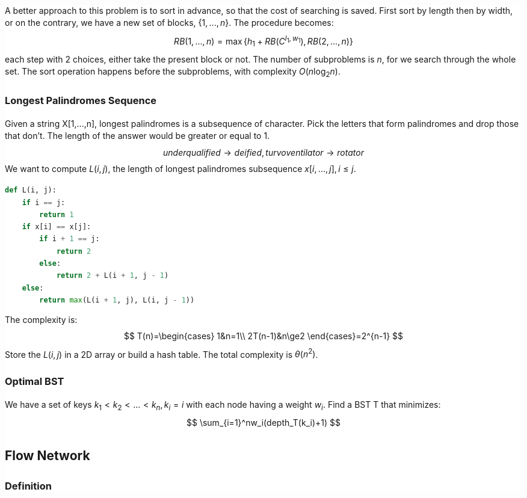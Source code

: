 A better approach to this problem is to sort in advance, so that the cost of searching is saved. First sort by length then by width, or on the contrary, we have a new set of blocks, $\{1,...,n\}$. The procedure becomes:
$$
RB(1,...,n)=\max\{h_1+RB(C^{l_1,w_1}),RB(2,...,n)\}
$$
each step with 2 choices, either take the present block or not. The number of subproblems is $n$, for we search through the whole set. The sort operation happens before the subproblems, with complexity $O(n\log_2n)$.

### Longest Palindromes Sequence

Given a string X[1,…,n], longest palindromes is a subsequence of character. Pick the letters that form palindromes and drop those that don’t. The length of the answer would be greater or equal to 1.
$$
underqualified\rightarrow deified,turvoventilator\rightarrow rotator
$$
We want to compute $L(i,j)$, the length of longest palindromes subsequence $x[i,...,j],i\le j$.

```python
def L(i, j):
	if i == j:
		return 1
	if x[i] == x[j]:
        if i + 1 == j:
            return 2
        else:
            return 2 + L(i + 1, j - 1)
    else:
        return max(L(i + 1, j), L(i, j - 1))
```

The complexity is:
$$
T(n)=\begin{cases}
1&n=1\\
2T(n-1)&n\ge2
\end{cases}=2^{n-1}
$$
Store the $L(i,j)$ in a 2D array or build a hash table. The total complexity is $\theta(n^2)$.

### Optimal BST

We have a set of keys $k_1<k_2<...<k_n,k_i=i$ with each node having a weight $w_i$. Find a BST T that minimizes:
$$
\sum_{i=1}^nw_i(depth_T(k_i)+1)
$$

## Flow Network

### Definition
